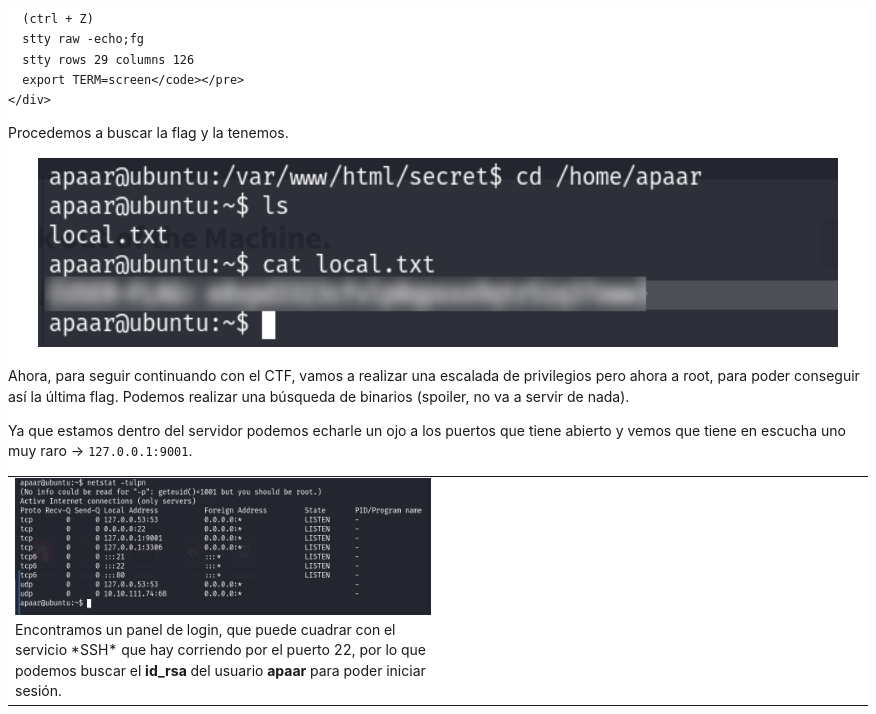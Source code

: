       (ctrl + Z)
      stty raw -echo;fg
      stty rows 29 columns 126
      export TERM=screen</code></pre>
    </div>
  </td>
  </tr>
</table>

Procedemos a buscar la flag y la tenemos.

<div style="text-align:center;">
  <img src="../assets/images/Rooms/ChillHack/image 18.png" alt="Untitled" onclick="openModal(this.src)" style="width:100%; max-width:800px">
</div>

Ahora, para seguir continuando con el CTF, vamos a realizar una escalada de privilegios pero ahora a root, para poder conseguir así la última flag.
Podemos realizar una búsqueda de binarios (spoiler, no va a servir de nada).

Ya que estamos dentro del servidor podemos echarle un ojo a los puertos que tiene abierto y vemos que tiene en escucha uno muy raro -> `127.0.0.1:9001`.

<table style="text-align:left">
  <tr>
    <td style="vertical-align:top; width:50%">
      <div style="text-align:center;">
        <img src="../assets/images/Rooms/ChillHack/image 19.png" alt="Untitled" onclick="openModal(this.src)" style="width:100%; max-width:800px">
      </div>
Encontramos un panel de login, que puede cuadrar con el servicio *SSH* que hay corriendo por el puerto 22, por lo que podemos buscar el <strong>id_rsa</strong> del usuario <strong>apaar</strong> para poder iniciar sesión.
    </td>
    <td style="vertical-align:top; width:50% ">
      <div style="text-align:center;">